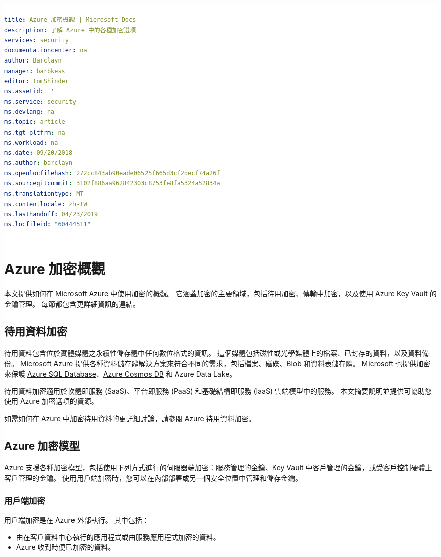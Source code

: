 ```yaml
---
title: Azure 加密概觀 | Microsoft Docs
description: 了解 Azure 中的各種加密選項
services: security
documentationcenter: na
author: Barclayn
manager: barbkess
editor: TomShinder
ms.assetid: ''
ms.service: security
ms.devlang: na
ms.topic: article
ms.tgt_pltfrm: na
ms.workload: na
ms.date: 09/20/2018
ms.author: barclayn
ms.openlocfilehash: 272cc843ab90eade06525f665d3cf2decf74a26f
ms.sourcegitcommit: 3102f886aa962842303c8753fe8fa5324a52834a
ms.translationtype: MT
ms.contentlocale: zh-TW
ms.lasthandoff: 04/23/2019
ms.locfileid: "60444511"
---
```

# <a name="azure-encryption-overview"></a>Azure 加密概觀

本文提供如何在 Microsoft Azure 中使用加密的概觀。 它涵蓋加密的主要領域，包括待用加密、傳輸中加密，以及使用 Azure Key Vault 的金鑰管理。 每節都包含更詳細資訊的連結。

## <a name="encryption-of-data-at-rest"></a>待用資料加密

待用資料包含位於實體媒體之永續性儲存體中任何數位格式的資訊。 這個媒體包括磁性或光學媒體上的檔案、已封存的資料，以及資料備份。 Microsoft Azure 提供各種資料儲存體解決方案來符合不同的需求，包括檔案、磁碟、Blob 和資料表儲存體。 Microsoft 也提供加密來保護 [Azure SQL Database](../sql-database/sql-database-technical-overview.md)、[Azure Cosmos DB](../cosmos-db/introduction.md) 和 Azure Data Lake。

待用資料加密適用於軟體即服務 (SaaS)、平台即服務 (PaaS) 和基礎結構即服務 (IaaS) 雲端模型中的服務。 本文摘要說明並提供可協助您使用 Azure 加密選項的資源。

如需如何在 Azure 中加密待用資料的更詳細討論，請參閱 [Azure 待用資料加密](azure-security-encryption-atrest.md)。

## <a name="azure-encryption-models"></a>Azure 加密模型

Azure 支援各種加密模型，包括使用下列方式進行的伺服器端加密：服務管理的金鑰、Key Vault 中客戶管理的金鑰，或受客戶控制硬體上客戶管理的金鑰。 使用用戶端加密時，您可以在內部部署或另一個安全位置中管理和儲存金鑰。

### <a name="client-side-encryption"></a>用戶端加密

用戶端加密是在 Azure 外部執行。 其中包括：

- 由在客戶資料中心執行的應用程式或由服務應用程式加密的資料。
- Azure 收到時便已加密的資料。
